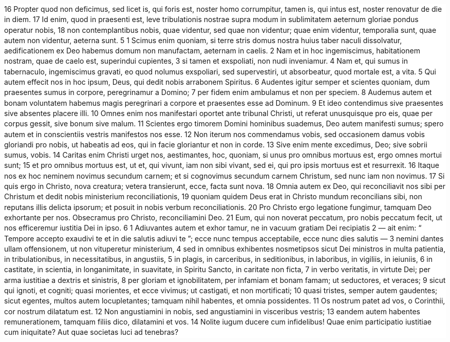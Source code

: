 16 Propter quod non deficimus, sed licet is, qui foris est, noster homo corrumpitur, tamen is, qui intus est, noster renovatur de die in diem.
17 Id enim, quod in praesenti est, leve tribulationis nostrae supra modum in sublimitatem aeternum gloriae pondus operatur nobis,
18 non contemplantibus nobis, quae videntur, sed quae non videntur; quae enim videntur, temporalia sunt, quae autem non videntur, aeterna sunt.
5
1 Scimus enim quoniam, si terre stris domus nostra huius taber naculi dissolvatur, aedificationem ex Deo habemus domum non manufactam, aeternam in caelis.
2 Nam et in hoc ingemiscimus, habitationem nostram, quae de caelo est, superindui cupientes,
3 si tamen et exspoliati, non nudi inveniamur.
4 Nam et, qui sumus in tabernaculo, ingemiscimus gravati, eo quod nolumus exspoliari, sed supervestiri, ut absorbeatur, quod mortale est, a vita.
5 Qui autem effecit nos in hoc ipsum, Deus, qui dedit nobis arrabonem Spiritus.
6 Audentes igitur semper et scientes quoniam, dum praesentes sumus in corpore, peregrinamur a Domino;
7 per fidem enim ambulamus et non per speciem.
8 Audemus autem et bonam voluntatem habemus magis peregrinari a corpore et praesentes esse ad Dominum.
9 Et ideo contendimus sive praesentes sive absentes placere illi.
10 Omnes enim nos manifestari oportet ante tribunal Christi, ut referat unusquisque pro eis, quae per corpus gessit, sive bonum sive malum.
11 Scientes ergo timorem Domini hominibus suademus, Deo autem manifesti sumus; spero autem et in conscientiis vestris manifestos nos esse.
12 Non iterum nos commendamus vobis, sed occasionem damus vobis gloriandi pro nobis, ut habeatis ad eos, qui in facie gloriantur et non in corde.
13 Sive enim mente excedimus, Deo; sive sobrii sumus, vobis.
14 Caritas enim Christi urget nos, aestimantes, hoc, quoniam, si unus pro omnibus mortuus est, ergo omnes mortui sunt;
15 et pro omnibus mortuus est, ut et, qui vivunt, iam non sibi vivant, sed ei, qui pro ipsis mortuus est et resurrexit.
16 Itaque nos ex hoc neminem novimus secundum carnem; et si cognovimus secundum carnem Christum, sed nunc iam non novimus.
17 Si quis ergo in Christo, nova creatura; vetera transierunt, ecce, facta sunt nova.
18 Omnia autem ex Deo, qui reconciliavit nos sibi per Christum et dedit nobis ministerium reconciliationis,
19 quoniam quidem Deus erat in Christo mundum reconcilians sibi, non reputans illis delicta ipsorum; et posuit in nobis verbum reconciliationis.
20 Pro Christo ergo legatione fungimur, tamquam Deo exhortante per nos. Obsecramus pro Christo, reconciliamini Deo.
21 Eum, qui non noverat peccatum, pro nobis peccatum fecit, ut nos efficeremur iustitia Dei in ipso.
6
1 Adiuvantes autem et exhor tamur, ne in vacuum gratiam Dei recipiatis
2 — ait enim:
“ Tempore accepto exaudivi te
et in die salutis adiuvi te ”;
ecce nunc tempus acceptabile, ecce nunc dies salutis —
3 nemini dantes ullam offensionem, ut non vituperetur ministerium,
4 sed in omnibus exhibentes nosmetipsos sicut Dei ministros in multa patientia, in tribulationibus, in necessitatibus, in angustiis,
5 in plagis, in carceribus, in seditionibus, in laboribus, in vigiliis, in ieiuniis,
6 in castitate, in scientia, in longanimitate, in suavitate, in Spiritu Sancto, in caritate non ficta,
7 in verbo veritatis, in virtute Dei; per arma iustitiae a dextris et sinistris,
8 per gloriam et ignobilitatem, per infamiam et bonam famam; ut seductores, et veraces;
9 sicut qui ignoti, et cogniti; quasi morientes, et ecce vivimus; ut castigati, et non mortificati;
10 quasi tristes, semper autem gaudentes; sicut egentes, multos autem locupletantes; tamquam nihil habentes, et omnia possidentes.
11 Os nostrum patet ad vos, o Corinthii, cor nostrum dilatatum est.
12 Non angustiamini in nobis, sed angustiamini in visceribus vestris;
13 eandem autem habentes remunerationem, tamquam filiis dico, dilatamini et vos.
14 Nolite iugum ducere cum infidelibus! Quae enim participatio iustitiae cum iniquitate? Aut quae societas luci ad tenebras?